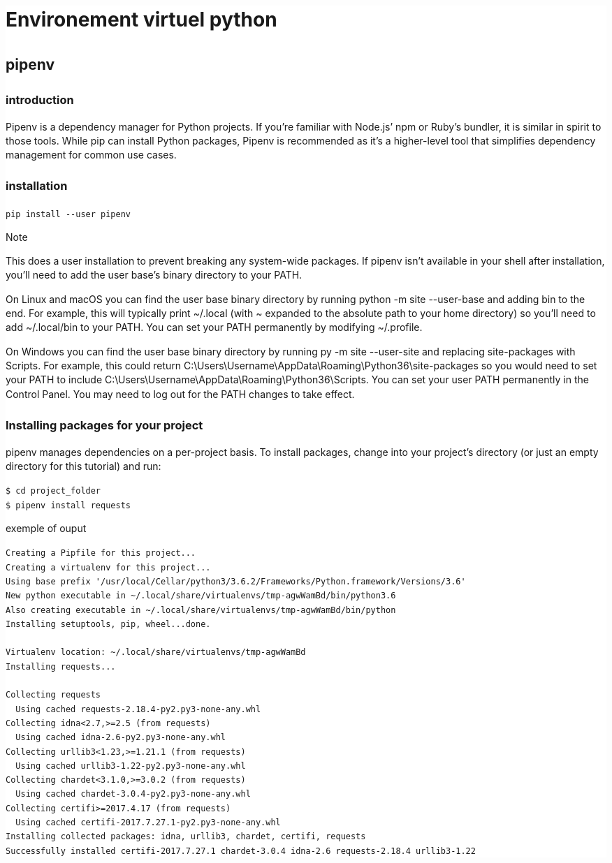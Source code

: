 # Environement virtuel python

## pipenv

### introduction

Pipenv is a dependency manager for Python projects. If you’re familiar with Node.js’ npm or Ruby’s bundler, it is similar in spirit to those tools. While pip can install Python packages, Pipenv is recommended as it’s a higher-level tool that simplifies dependency management for common use cases.

### installation

    pip install --user pipenv
    
    

Note

This does a user installation to prevent breaking any system-wide packages. If pipenv isn’t available in your shell after installation, you’ll need to add the user base’s binary directory to your PATH.

On Linux and macOS you can find the user base binary directory by running python -m site --user-base and adding bin to the end. For example, this will typically print ~/.local (with ~ expanded to the absolute path to your home directory) so you’ll need to add ~/.local/bin to your PATH. You can set your PATH permanently by modifying ~/.profile.

On Windows you can find the user base binary directory by running py -m site --user-site and replacing site-packages with Scripts. For example, this could return C:\Users\Username\AppData\Roaming\Python36\site-packages so you would need to set your PATH to include C:\Users\Username\AppData\Roaming\Python36\Scripts. You can set your user PATH permanently in the Control Panel. You may need to log out for the PATH changes to take effect.

### Installing packages for your project

pipenv manages dependencies on a per-project basis. To install packages, change into your project’s directory (or just an empty directory for this tutorial) and run:

    $ cd project_folder
    $ pipenv install requests

exemple of ouput

    Creating a Pipfile for this project...
    Creating a virtualenv for this project...
    Using base prefix '/usr/local/Cellar/python3/3.6.2/Frameworks/Python.framework/Versions/3.6'
    New python executable in ~/.local/share/virtualenvs/tmp-agwWamBd/bin/python3.6
    Also creating executable in ~/.local/share/virtualenvs/tmp-agwWamBd/bin/python
    Installing setuptools, pip, wheel...done.
    
    Virtualenv location: ~/.local/share/virtualenvs/tmp-agwWamBd
    Installing requests...

    Collecting requests
      Using cached requests-2.18.4-py2.py3-none-any.whl
    Collecting idna<2.7,>=2.5 (from requests)
      Using cached idna-2.6-py2.py3-none-any.whl
    Collecting urllib3<1.23,>=1.21.1 (from requests)
      Using cached urllib3-1.22-py2.py3-none-any.whl
    Collecting chardet<3.1.0,>=3.0.2 (from requests)
      Using cached chardet-3.0.4-py2.py3-none-any.whl
    Collecting certifi>=2017.4.17 (from requests)
      Using cached certifi-2017.7.27.1-py2.py3-none-any.whl
    Installing collected packages: idna, urllib3, chardet, certifi, requests
    Successfully installed certifi-2017.7.27.1 chardet-3.0.4 idna-2.6 requests-2.18.4 urllib3-1.22
    